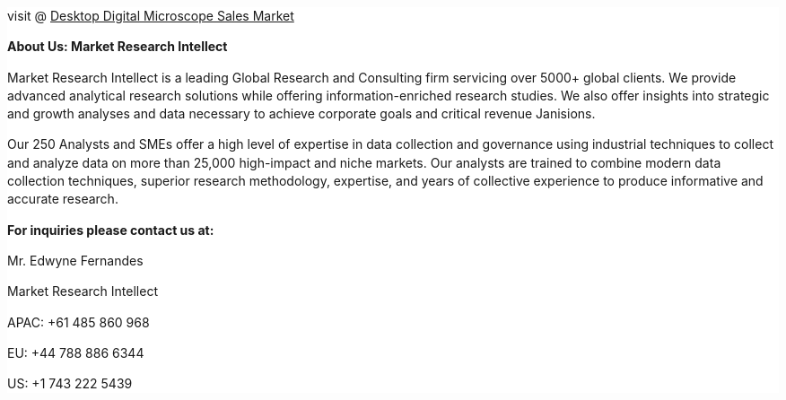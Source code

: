 visit&nbsp;@</strong>&nbsp;</span><span class="font-[700]"><a href="https://www.marketresearchintellect.com/product/desktop-digital-microscope-sales-market-size-and-forecast/?utm_source=Linkedin&utm_medium=846" target="_blank" data-tracking-control-name="article-ssr-frontend-pulse_little-text-block" data-tracking-will-navigate="" data-test-link="">Desktop Digital Microscope Sales Market</a></span></p><p><strong><span class="font-[700]">About Us: Market Research Intellect</span></strong></p><p><span class="">Market Research Intellect is a leading Global Research and Consulting firm servicing over 5000+ global clients. We provide advanced analytical research solutions while offering information-enriched research studies.&nbsp;</span>We also offer insights into strategic and growth analyses and data necessary to achieve corporate goals and critical revenue Janisions.</p><p><span class="">Our 250 Analysts and SMEs offer a high level of expertise in data collection and governance using industrial techniques to collect and analyze data on more than 25,000 high-impact and niche markets. Our analysts are trained to combine modern data collection techniques, superior research methodology, expertise, and years of collective experience to produce informative and accurate research.</span></p><p><strong>For inquiries please contact us at:</strong></p><p>Mr. Edwyne Fernandes</p><p>Market Research Intellect</p><p>APAC: +61 485 860 968</p><p>EU: +44 788 886 6344</p><p>US: +1 743 222 5439</p>
